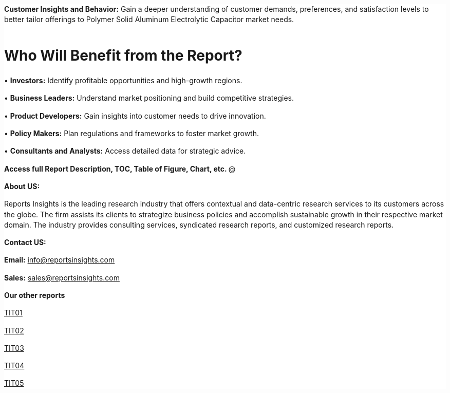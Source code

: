 <strong>Customer Insights and Behavior:</strong>
Gain a deeper understanding of customer demands, preferences, and satisfaction levels to better tailor offerings to Polymer Solid Aluminum Electrolytic Capacitor market needs.

# <strong>Who Will Benefit from the Report?</strong>

• <strong>Investors:</strong> Identify profitable opportunities and high-growth regions.

• <strong>Business Leaders:</strong> Understand market positioning and build competitive strategies.

• <strong>Product Developers:</strong> Gain insights into customer needs to drive innovation.

• <strong>Policy Makers:</strong> Plan regulations and frameworks to foster market growth.

• <strong>Consultants and Analysts:</strong> Access detailed data for strategic advice.
</ul>
<strong>Access full Report Description, TOC, Table of Figure, Chart, etc. </strong>@  <a href= style=color:#0000ff;></a></font>

<strong><strong>About US</strong>:</strong>

Reports Insights is the leading research industry that offers contextual and data-centric research services to its customers across the globe. The firm assists its clients to strategize business policies and accomplish sustainable growth in their respective market domain. The industry provides consulting services, syndicated research reports, and customized research reports.

<strong>Contact US:</strong>

<p class=""""><b>Email:</b> <a href=mailto:info@reportsinsights.com>info@reportsinsights.com</a></p>
<p class=""""><b>Sales:</b> <a href=mailto:sales@reportsinsights.com>sales@reportsinsights.com</a></p>

<strong>Our other reports</strong>

<a href=LIN01>TIT01</a>

<a href=LIN02>TIT02</a>

<a href=LIN03>TIT03</a>

<a href=LIN04>TIT04</a>

<a href=LIN05>TIT05</a>
